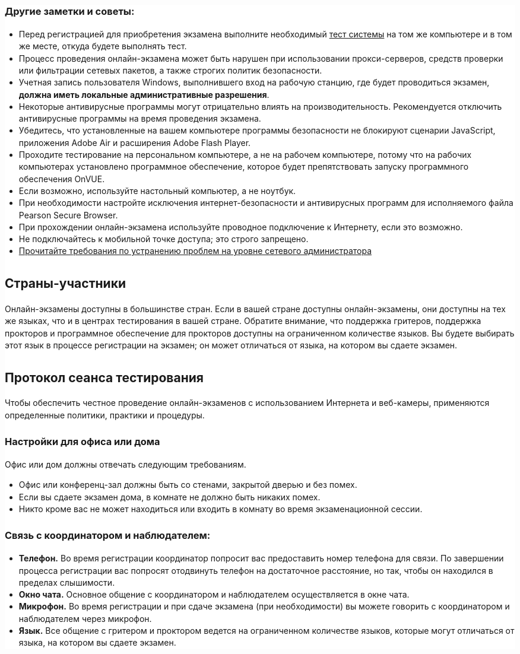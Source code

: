 ### Другие заметки и советы:

- Перед регистрацией для приобретения экзамена выполните необходимый [тест системы](https://service.proctorcam.com/system_test?customer=pearson_vue&clientcode=MICROSOFT) на том же компьютере и в том же месте, откуда будете выполнять тест.
- Процесс проведения онлайн-экзамена может быть нарушен при использовании прокси-серверов, средств проверки или фильтрации сетевых пакетов, а также строгих политик безопасности.
- Учетная запись пользователя Windows, выполнившего вход на рабочую станцию, где будет проводиться экзамен, **должна иметь локальные административные разрешения**.
- Некоторые антивирусные программы могут отрицательно влиять на производительность. Рекомендуется отключить антивирусные программы на время проведения экзамена.
- Убедитесь, что установленные на вашем компьютере программы безопасности не блокируют сценарии JavaScript, приложения Adobe Air и расширения Adobe Flash Player.
- Проходите тестирование на персональном компьютере, а не на рабочем компьютере, потому что на рабочих компьютерах установлено программное обеспечение, которое будет препятствовать запуску программного обеспечения OnVUE.
- Если возможно, используйте настольный компьютер, а не ноутбук.
- При необходимости настройте исключения интернет-безопасности и антивирусных программ для исполняемого файла Pearson Secure Browser.
- При прохождении онлайн-экзамена используйте проводное подключение к Интернету, если это возможно.
- Не подключайтесь к мобильной точке доступа; это строго запрещено.
- [Прочитайте требования по устранению проблем на уровне сетевого администратора](https://home.pearsonvue.com/op/OnVUE-min-specs-Network-Admin-Requirements)

## Страны-участники

Онлайн-экзамены доступны в большинстве стран. Если в вашей стране доступны онлайн-экзамены, они доступны на тех же языках, что и в центрах тестирования в вашей стране. Обратите внимание, что поддержка гритеров, поддержка прокторов и программное обеспечение для прокторов доступны на ограниченном количестве языков. Вы будете выбирать этот язык в процессе регистрации на экзамен; он может отличаться от языка, на котором вы сдаете экзамен.

## <a name="testing-session-protocol"></a> Протокол сеанса тестирования

Чтобы обеспечить честное проведение онлайн-экзаменов с использованием Интернета и веб-камеры, применяются определенные политики, практики и процедуры.

### Настройки для офиса или дома

Офис или дом должны отвечать следующим требованиям.

- Офис или конференц-зал должны быть со стенами, закрытой дверью и без помех.
- Если вы сдаете экзамен дома, в комнате не должно быть никаких помех.
- Никто кроме вас не может находиться или входить в комнату во время экзаменационной сессии.

### Связь с координатором и наблюдателем:

- **Телефон.** Во время регистрации координатор попросит вас предоставить номер телефона для связи. По завершении процесса регистрации вас попросят отодвинуть телефон на достаточное расстояние, но так, чтобы он находился в пределах слышимости.
- **Окно чата.** Основное общение с координатором и наблюдателем осуществляется в окне чата.
- **Микрофон.** Во время регистрации и при сдаче экзамена (при необходимости) вы можете говорить с координатором и наблюдателем через микрофон.
- **Язык.** Все общение с гритером и проктором ведется на ограниченном количестве языков, которые могут отличаться от языка, на котором вы сдаете экзамен.
